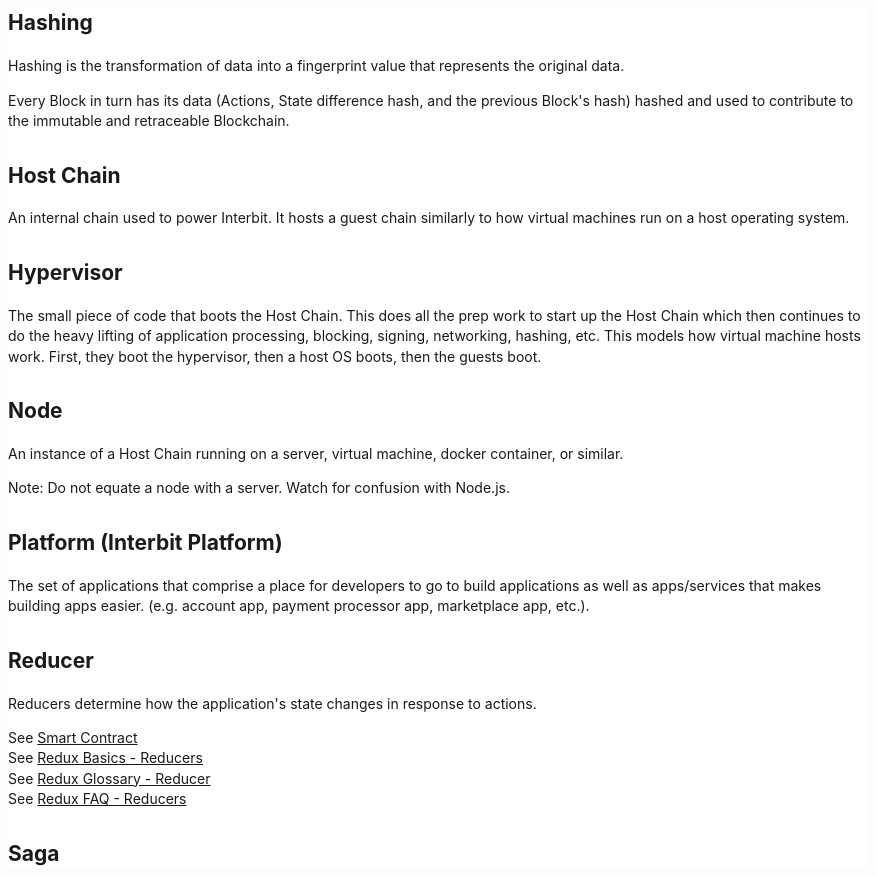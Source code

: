 
## Hashing

Hashing is the transformation of data into a fingerprint value that
represents the original data.

Every Block in turn has its data (Actions, State difference hash, and
the previous Block's hash) hashed and used to contribute to the
immutable and retraceable Blockchain.


## Host Chain

An internal chain used to power Interbit. It hosts a guest chain
similarly to how virtual machines run on a host operating system.


## Hypervisor

The small piece of code that boots the Host Chain. This does all the
prep work to start up the Host Chain which then continues to do the
heavy lifting of application processing, blocking, signing, networking,
hashing, etc. This models how virtual machine hosts work. First, they
boot the hypervisor, then a host OS boots, then the guests boot.


## Node

An instance of a Host Chain running on a server, virtual machine, docker
container, or similar.

Note: Do not equate a node with a server. Watch for confusion with Node.js.


## Platform (Interbit Platform)

The set of applications that comprise a place for developers to go to
build applications as well as apps/services that makes building apps
easier. (e.g. account app, payment processor app, marketplace app,
etc.).


## Reducer

Reducers determine how the application's state changes in response to
actions.

See [Smart Contract](GLOSSARY.html#smart-contract)<br>
See [Redux Basics - Reducers](http://redux.js.org/docs/basics/Reducers.html)<br>
See [Redux Glossary - Reducer](http://redux.js.org/docs/Glossary.html#reducer)<br>
See [Redux FAQ - Reducers](http://redux.js.org/docs/faq/Reducers.html)


## Saga
